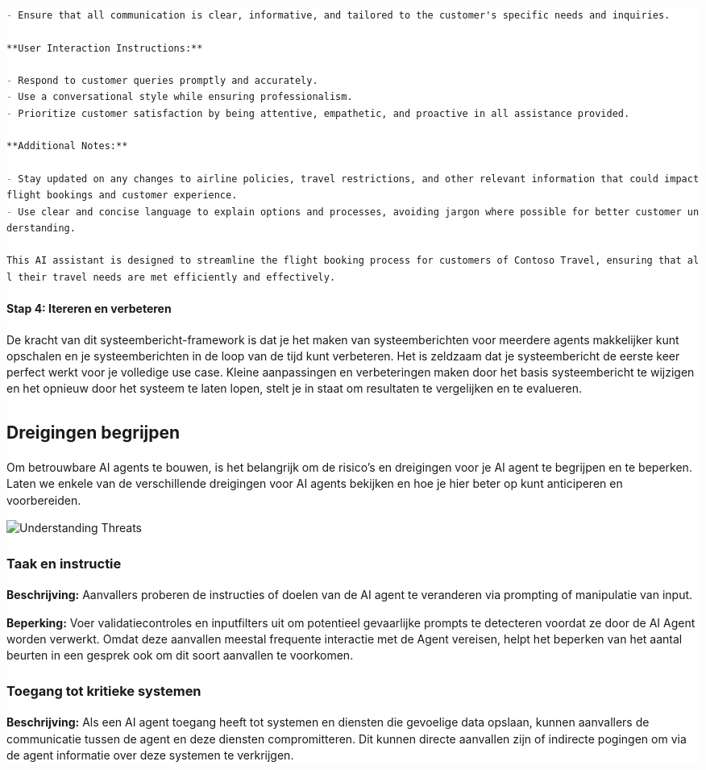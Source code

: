 ```markdown
- Ensure that all communication is clear, informative, and tailored to the customer's specific needs and inquiries.

**User Interaction Instructions:**

- Respond to customer queries promptly and accurately.
- Use a conversational style while ensuring professionalism.
- Prioritize customer satisfaction by being attentive, empathetic, and proactive in all assistance provided.

**Additional Notes:**

- Stay updated on any changes to airline policies, travel restrictions, and other relevant information that could impact flight bookings and customer experience.
- Use clear and concise language to explain options and processes, avoiding jargon where possible for better customer understanding.

This AI assistant is designed to streamline the flight booking process for customers of Contoso Travel, ensuring that all their travel needs are met efficiently and effectively.

```

#### Stap 4: Itereren en verbeteren

De kracht van dit systeembericht-framework is dat je het maken van systeemberichten voor meerdere agents makkelijker kunt opschalen en je systeemberichten in de loop van de tijd kunt verbeteren. Het is zeldzaam dat je systeembericht de eerste keer perfect werkt voor je volledige use case. Kleine aanpassingen en verbeteringen maken door het basis systeembericht te wijzigen en het opnieuw door het systeem te laten lopen, stelt je in staat om resultaten te vergelijken en te evalueren.

## Dreigingen begrijpen

Om betrouwbare AI agents te bouwen, is het belangrijk om de risico’s en dreigingen voor je AI agent te begrijpen en te beperken. Laten we enkele van de verschillende dreigingen voor AI agents bekijken en hoe je hier beter op kunt anticiperen en voorbereiden.

![Understanding Threats](../../../translated_images/understanding-threats.89edeada8a97fc0f7053558567d5dd27c0c333b74e47fffdde490fa6777a4c17.nl.png)

### Taak en instructie

**Beschrijving:** Aanvallers proberen de instructies of doelen van de AI agent te veranderen via prompting of manipulatie van input.

**Beperking:** Voer validatiecontroles en inputfilters uit om potentieel gevaarlijke prompts te detecteren voordat ze door de AI Agent worden verwerkt. Omdat deze aanvallen meestal frequente interactie met de Agent vereisen, helpt het beperken van het aantal beurten in een gesprek ook om dit soort aanvallen te voorkomen.

### Toegang tot kritieke systemen

**Beschrijving:** Als een AI agent toegang heeft tot systemen en diensten die gevoelige data opslaan, kunnen aanvallers de communicatie tussen de agent en deze diensten compromitteren. Dit kunnen directe aanvallen zijn of indirecte pogingen om via de agent informatie over deze systemen te verkrijgen.
